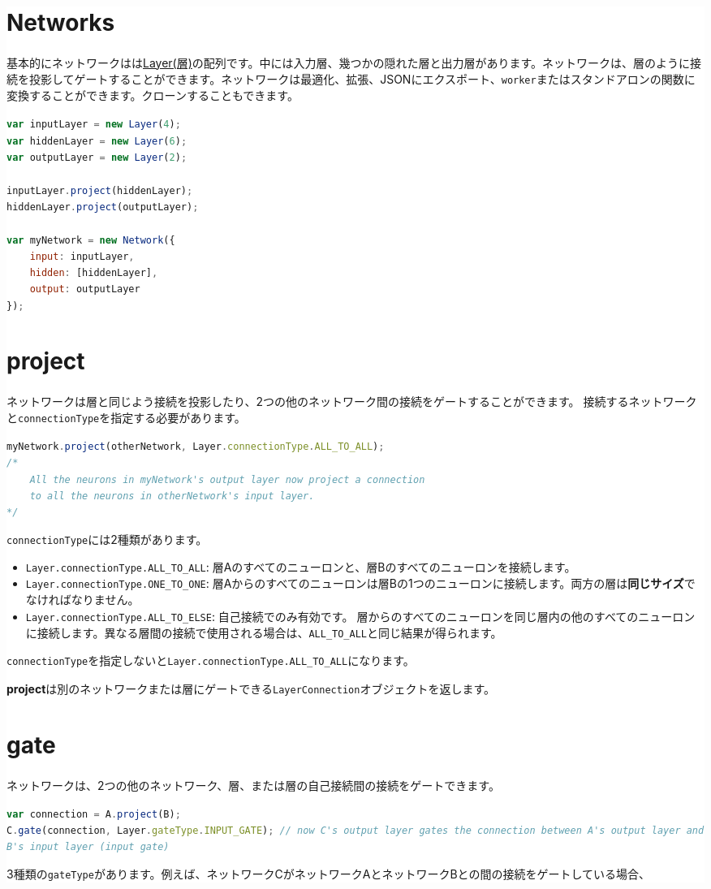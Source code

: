 # Networks

基本的にネットワークはは[Layer(層)](https://github.com/cazala/synaptic/blob/master/wiki/Ja-JP/layers.md)の配列です。中には入力層、幾つかの隠れた層と出力層があります。ネットワークは、層のように接続を投影してゲートすることができます。ネットワークは最適化、拡張、JSONにエクスポート、`worker`またはスタンドアロンの関数に変換することができます。クローンすることもできます。

```js
var inputLayer = new Layer(4);
var hiddenLayer = new Layer(6);
var outputLayer = new Layer(2);

inputLayer.project(hiddenLayer);
hiddenLayer.project(outputLayer);

var myNetwork = new Network({
	input: inputLayer,
	hidden: [hiddenLayer],
	output: outputLayer
});
```
project
=======


ネットワークは層と同じよう接続を投影したり、2つの他のネットワーク間の接続をゲートすることができます。 接続するネットワークと`connectionType`を指定する必要があります。

```js
myNetwork.project(otherNetwork, Layer.connectionType.ALL_TO_ALL); 
/* 	
	All the neurons in myNetwork's output layer now project a connection
	to all the neurons in otherNetwork's input layer.
*/
```

`connectionType`には2種類があります。

- `Layer.connectionType.ALL_TO_ALL`: 層Aのすべてのニューロンと、層Bのすべてのニューロンを接続します。
- `Layer.connectionType.ONE_TO_ONE`: 層Aからのすべてのニューロンは層Bの1つのニューロンに接続します。両方の層は**同じサイズ**でなければなりません。
- `Layer.connectionType.ALL_TO_ELSE`: 自己接続でのみ有効です。 層からのすべてのニューロンを同じ層内の他のすべてのニューロンに接続します。異なる層間の接続で使用される場合は、`ALL_TO_ALL`と同じ結果が得られます。

`connectionType`を指定しないと`Layer.connectionType.ALL_TO_ALL`になります。

**project**は別のネットワークまたは層にゲートできる`LayerConnection`オブジェクトを返します。

gate
====

ネットワークは、2つの他のネットワーク、層、または層の自己接続間の接続をゲートできます。

```js
var connection = A.project(B);
C.gate(connection, Layer.gateType.INPUT_GATE); // now C's output layer gates the connection between A's output layer and B's input layer (input gate)
```

3種類の`gateType`があります。例えば、ネットワークCがネットワークAとネットワークBとの間の接続をゲートしている場合、
